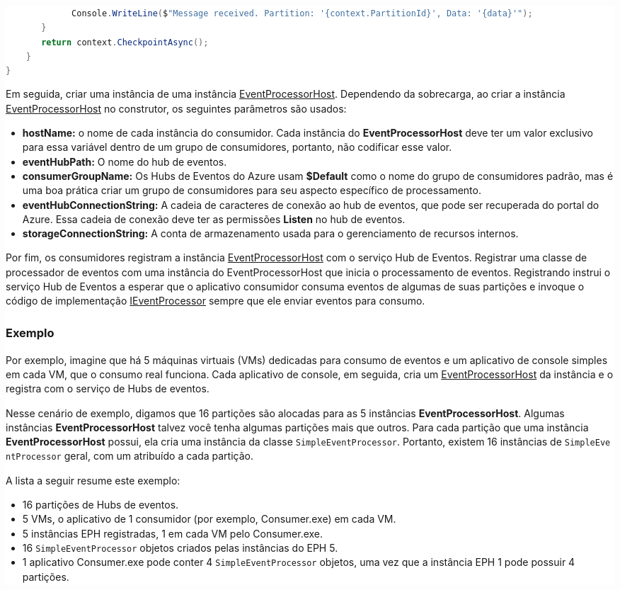 ```csharp
             Console.WriteLine($"Message received. Partition: '{context.PartitionId}', Data: '{data}'");
       }
       return context.CheckpointAsync();
    }
}
```

Em seguida, criar uma instância de uma instância [EventProcessorHost](/dotnet/api/microsoft.azure.eventhubs.processor.eventprocessorhost). Dependendo da sobrecarga, ao criar a instância [EventProcessorHost](/dotnet/api/microsoft.azure.eventhubs.processor.eventprocessorhost) no construtor, os seguintes parâmetros são usados:

- **hostName:** o nome de cada instância do consumidor. Cada instância do **EventProcessorHost** deve ter um valor exclusivo para essa variável dentro de um grupo de consumidores, portanto, não codificar esse valor.
- **eventHubPath:** O nome do hub de eventos.
- **consumerGroupName:** Os Hubs de Eventos do Azure usam **$Default** como o nome do grupo de consumidores padrão, mas é uma boa prática criar um grupo de consumidores para seu aspecto específico de processamento.
- **eventHubConnectionString:** A cadeia de caracteres de conexão ao hub de eventos, que pode ser recuperada do portal do Azure. Essa cadeia de conexão deve ter as permissões **Listen** no hub de eventos.
- **storageConnectionString:** A conta de armazenamento usada para o gerenciamento de recursos internos.

Por fim, os consumidores registram a instância [EventProcessorHost](/dotnet/api/microsoft.azure.eventhubs.processor.eventprocessorhost) com o serviço Hub de Eventos. Registrar uma classe de processador de eventos com uma instância do EventProcessorHost que inicia o processamento de eventos. Registrando instrui o serviço Hub de Eventos a esperar que o aplicativo consumidor consuma eventos de algumas de suas partições e invoque o código de implementação [IEventProcessor](/dotnet/api/microsoft.azure.eventhubs.processor.ieventprocessor) sempre que ele enviar eventos para consumo. 


### <a name="example"></a>Exemplo

Por exemplo, imagine que há 5 máquinas virtuais (VMs) dedicadas para consumo de eventos e um aplicativo de console simples em cada VM, que o consumo real funciona. Cada aplicativo de console, em seguida, cria um [EventProcessorHost](/dotnet/api/microsoft.azure.eventhubs.processor.eventprocessorhost) da instância e o registra com o serviço de Hubs de eventos.

Nesse cenário de exemplo, digamos que 16 partições são alocadas para as 5 instâncias **EventProcessorHost**. Algumas instâncias **EventProcessorHost** talvez você tenha algumas partições mais que outros. Para cada partição que uma instância **EventProcessorHost** possui, ela cria uma instância da classe `SimpleEventProcessor`. Portanto, existem 16 instâncias de `SimpleEventProcessor` geral, com um atribuído a cada partição.

A lista a seguir resume este exemplo:

- 16 partições de Hubs de eventos.
- 5 VMs, o aplicativo de 1 consumidor (por exemplo, Consumer.exe) em cada VM.
- 5 instâncias EPH registradas, 1 em cada VM pelo Consumer.exe.
- 16 `SimpleEventProcessor` objetos criados pelas instâncias do EPH 5.
- 1 aplicativo Consumer.exe pode conter 4 `SimpleEventProcessor` objetos, uma vez que a instância EPH 1 pode possuir 4 partições.
